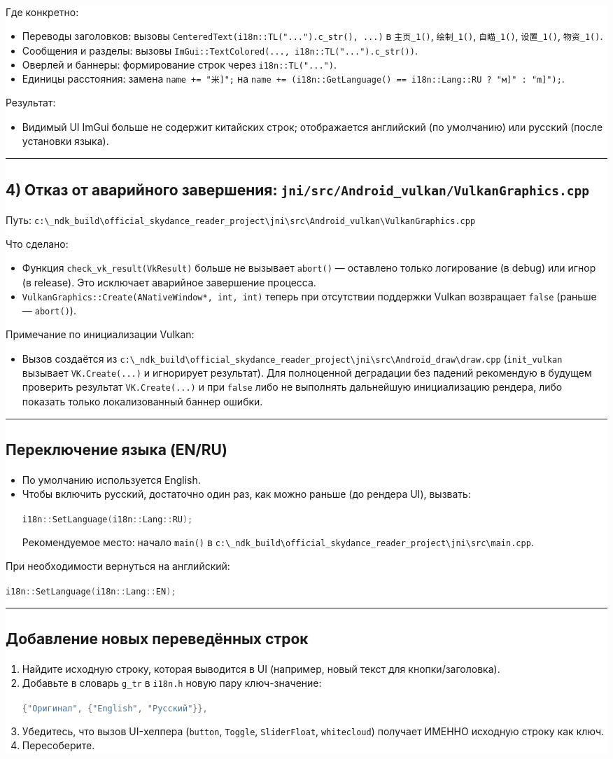 Где конкретно:
- Переводы заголовков: вызовы `CenteredText(i18n::TL("...").c_str(), ...)` в `主页_1()`, `绘制_1()`, `自瞄_1()`, `设置_1()`, `物资_1()`.
- Сообщения и разделы: вызовы `ImGui::TextColored(..., i18n::TL("...").c_str())`.
- Оверлей и баннеры: формирование строк через `i18n::TL("...")`.
- Единицы расстояния: замена `name += "米]";` на `name += (i18n::GetLanguage() == i18n::Lang::RU ? "м]" : "m]");`.

Результат:
- Видимый UI ImGui больше не содержит китайских строк; отображается английский (по умолчанию) или русский (после установки языка).

---

## 4) Отказ от аварийного завершения: `jni/src/Android_vulkan/VulkanGraphics.cpp`

Путь: `c:\_ndk_build\official_skydance_reader_project\jni\src\Android_vulkan\VulkanGraphics.cpp`

Что сделано:
- Функция `check_vk_result(VkResult)` больше не вызывает `abort()` — оставлено только логирование (в debug) или игнор (в release). Это исключает аварийное завершение процесса.
- `VulkanGraphics::Create(ANativeWindow*, int, int)` теперь при отсутствии поддержки Vulkan возвращает `false` (раньше — `abort()`).

Примечание по инициализации Vulkan:
- Вызов создаётся из `c:\_ndk_build\official_skydance_reader_project\jni\src\Android_draw\draw.cpp` (`init_vulkan` вызывает `VK.Create(...)` и игнорирует результат). Для полноценной деградации без падений рекомендую в будущем проверить результат `VK.Create(...)` и при `false` либо не выполнять дальнейшую инициализацию рендера, либо показать только локализованный баннер ошибки.

---

## Переключение языка (EN/RU)

- По умолчанию используется English.
- Чтобы включить русский, достаточно один раз, как можно раньше (до рендера UI), вызвать:
  ```cpp
  i18n::SetLanguage(i18n::Lang::RU);
  ```
  Рекомендуемое место: начало `main()` в `c:\_ndk_build\official_skydance_reader_project\jni\src\main.cpp`.

При необходимости вернуться на английский:
```cpp
i18n::SetLanguage(i18n::Lang::EN);
```

---

## Добавление новых переведённых строк

1) Найдите исходную строку, которая выводится в UI (например, новый текст для кнопки/заголовка).
2) Добавьте в словарь `g_tr` в `i18n.h` новую пару ключ-значение:
   ```cpp
   {"Оригинал", {"English", "Русский"}},
   ```
3) Убедитесь, что вызов UI-хелпера (`button`, `Toggle`, `SliderFloat`, `whitecloud`) получает ИМЕННО исходную строку как ключ.
4) Пересоберите.
